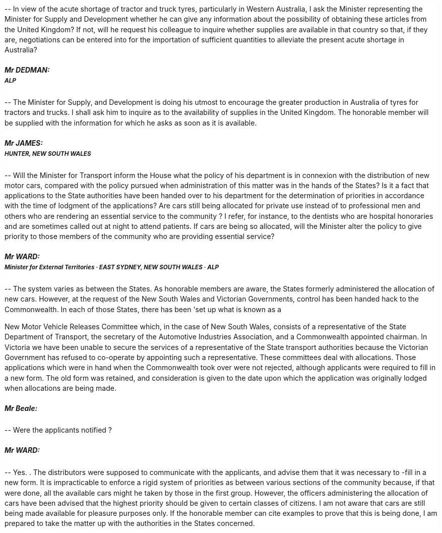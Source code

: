 -- In view of the acute shortage of tractor and truck tyres, particularly in Western Australia, I ask the Minister representing the Minister for Supply and Development whether he can give any information about the possibility of obtaining these articles from the United Kingdom? If not, will he request his colleague to inquire whether supplies are available in that country so that, if they are, negotiations can be entered into for the importation of sufficient quantities to alleviate the present acute shortage in Australia? 

##### Mr DEDMAN:<br><small class="text-muted">ALP</small>

-- The Minister for Supply, and Development is doing his utmost to encourage the greater production in Australia of tyres for tractors and trucks. I shall ask him to inquire as to the availability of supplies in the United Kingdom. The honorable member will be supplied with the information for which he asks as soon as it is available. 

##### Mr JAMES:<br><small class="text-muted">HUNTER, NEW SOUTH WALES</small>

-- Will the Minister for Transport inform the House what the policy of his department is in connexion with the distribution of new motor cars, compared with the policy pursued when administration of this matter was in the hands of the States? Is it a fact that applications to the State authorities have been handed over to his department for the determination of priorities in accordance with the time of lodgment of the applications? Are cars still being allocated for private use instead of to professional men and others who are rendering an essential service to the community ? I refer, for instance, to the dentists who are hospital honoraries and are sometimes called out at night to attend patients. If cars are being so allocated, will the Minister alter the policy to give priority to those members of the community who are providing essential service? 

##### Mr WARD:<br><small class="text-muted">Minister for External Territories &middot; EAST SYDNEY, NEW SOUTH WALES &middot; ALP</small>

-- The system varies as between the States. As honorable members are aware, the States formerly administered the allocation of new cars. However, at the request of the New South Wales and Victorian Governments, control has been handed hack to the Commonwealth. In each of those States, there has been 'set up what is known as a 

New Motor Vehicle Releases Committee which, in the case of New South Wales, consists of a representative of the State Department of Transport, the secretary of the Automotive Industries Association, and a Commonwealth appointed chairman. In Victoria we have been unable to secure the services of a representative of the State transport authorities because the Victorian Government has refused to co-operate by appointing such a representative. These committees deal with allocations. Those applications which were in hand when the Commonwealth took over were not rejected, although applicants were required to fill in a new form. The old form was retained, and consideration is given to the date upon which the application was originally lodged when allocations are being made. 

##### Mr Beale:

-- Were the applicants notified ? 

##### Mr WARD:

-- Yes. . The distributors were supposed to communicate with the applicants, and advise them that it was necessary to -fill in a new form. It is impracticable to enforce a rigid system of priorities as between various sections of the community because, if that were done, all the available cars might he taken by those in the first group. However, the officers administering the allocation of cars have been advised that the highest priority should be given to certain classes of citizens. I am not aware that cars are still being made available for pleasure purposes only. If the honorable member can cite examples to prove that this is being done, I am prepared to take the matter up with the authorities in the States concerned. 
